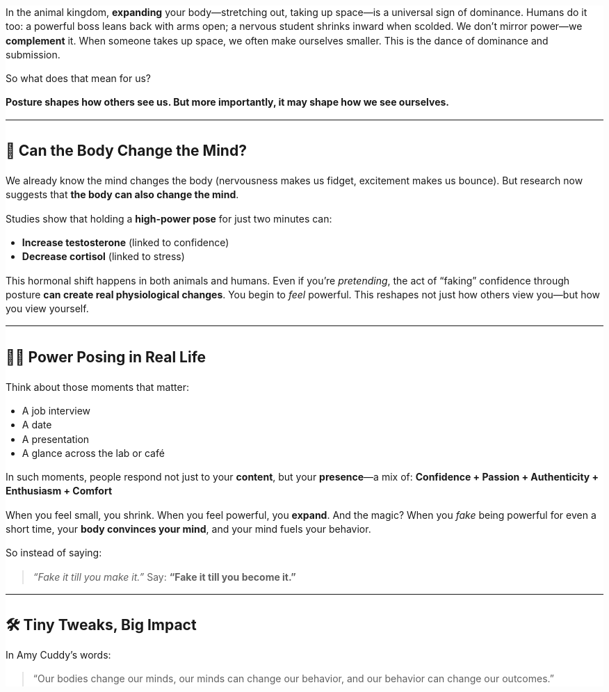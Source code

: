 In the animal kingdom, **expanding** your body—stretching out, taking up space—is a universal sign of dominance. Humans do it too: a powerful boss leans back with arms open; a nervous student shrinks inward when scolded. We don’t mirror power—we **complement** it. When someone takes up space, we often make ourselves smaller. This is the dance of dominance and submission.

So what does that mean for us?

**Posture shapes how others see us. But more importantly, it may shape how we see ourselves.**

---

## 🧠 Can the Body Change the Mind?

We already know the mind changes the body (nervousness makes us fidget, excitement makes us bounce). But research now suggests that **the body can also change the mind**.

Studies show that holding a **high-power pose** for just two minutes can:

* **Increase testosterone** (linked to confidence)
* **Decrease cortisol** (linked to stress)

This hormonal shift happens in both animals and humans. Even if you’re *pretending*, the act of “faking” confidence through posture **can create real physiological changes**. You begin to *feel* powerful. This reshapes not just how others view you—but how you view yourself.

---

## 🧑‍⚖️ Power Posing in Real Life

Think about those moments that matter:

* A job interview
* A date
* A presentation
* A glance across the lab or café

In such moments, people respond not just to your **content**, but your **presence**—a mix of:
**Confidence + Passion + Authenticity + Enthusiasm + Comfort**

When you feel small, you shrink. When you feel powerful, you **expand**. And the magic? When you *fake* being powerful for even a short time, your **body convinces your mind**, and your mind fuels your behavior.

So instead of saying:

> *“Fake it till you make it.”*
> Say:
> **“Fake it till you become it.”**

---

## 🛠 Tiny Tweaks, Big Impact

In Amy Cuddy’s words:

> “Our bodies change our minds, our minds can change our behavior, and our behavior can change our outcomes.”
